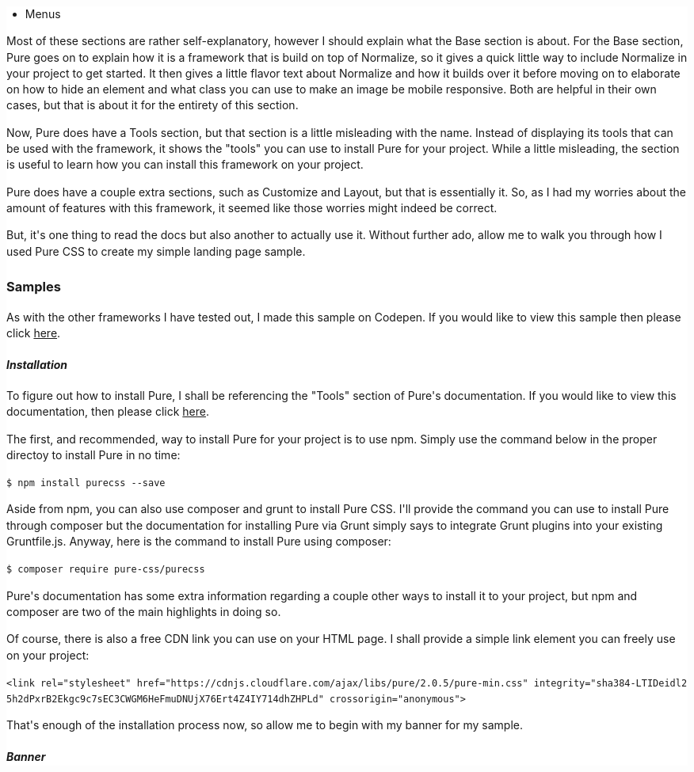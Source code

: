 * Menus

Most of these sections are rather self-explanatory, however I should explain what the Base section is about. For the Base section, Pure goes on to explain how it is a framework that is build on top of Normalize, so it gives a quick little way to include Normalize in your project to get started. It then gives a little flavor text about Normalize and how it builds over it before moving on to elaborate on how to hide an element and what class you can use to make an image be mobile responsive. Both are helpful in their own cases, but that is about it for the entirety of this section.

Now, Pure does have a Tools section, but that section is a little misleading with the name. Instead of displaying its tools that can be used with the framework, it shows the "tools" you can use to install Pure for your project. While a little misleading, the section is useful to learn how you can install this framework on your project.

Pure does have a couple extra sections, such as Customize and Layout, but that is essentially it. So, as I had my worries about the amount of features with this framework, it seemed like those worries might indeed be correct. 

But, it's one thing to read the docs but also another to actually use it. Without further ado, allow me to walk you through how I used Pure CSS to create my simple landing page sample.

### __Samples__

As with the other frameworks I have tested out, I made this sample on Codepen. If you would like to view this sample then please click [here](https://codepen.io/Vanilla-Ford/pen/LYbLQRz).

#### *Installation*

To figure out how to install Pure, I shall be referencing the "Tools" section of Pure's documentation. If you would like to view this documentation, then please click [here](https://purecss.io/tools/).

The first, and recommended, way to install Pure for your project is to use npm. Simply use the command below in the proper directoy to install Pure in no time:

`$ npm install purecss --save`

Aside from npm, you can also use composer and grunt to install Pure CSS. I'll provide the command you can use to install Pure through composer but the documentation for installing Pure via Grunt simply says to integrate Grunt plugins into your existing Gruntfile.js. Anyway, here is the command to install Pure using composer:

`$ composer require pure-css/purecss`

Pure's documentation has some extra information regarding a couple other ways to install it to your project, but npm and composer are two of the main highlights in doing so.

Of course, there is also a free CDN link you can use on your HTML page. I shall provide a simple link element you can freely use on your project:

`<link rel="stylesheet" href="https://cdnjs.cloudflare.com/ajax/libs/pure/2.0.5/pure-min.css" integrity="sha384-LTIDeidl25h2dPxrB2Ekgc9c7sEC3CWGM6HeFmuDNUjX76Ert4Z4IY714dhZHPLd" crossorigin="anonymous">`

That's enough of the installation process now, so allow me to begin with my banner for my sample.

#### *Banner*
